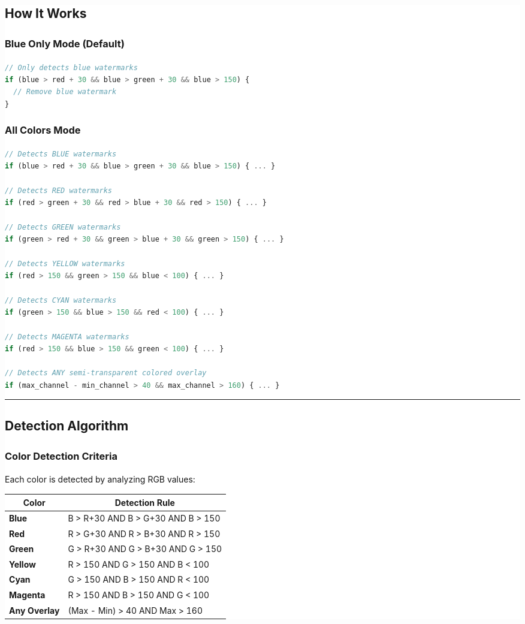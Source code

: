 ## How It Works

### **Blue Only Mode (Default)**
```typescript
// Only detects blue watermarks
if (blue > red + 30 && blue > green + 30 && blue > 150) {
  // Remove blue watermark
}
```

### **All Colors Mode**
```typescript
// Detects BLUE watermarks
if (blue > red + 30 && blue > green + 30 && blue > 150) { ... }

// Detects RED watermarks
if (red > green + 30 && red > blue + 30 && red > 150) { ... }

// Detects GREEN watermarks
if (green > red + 30 && green > blue + 30 && green > 150) { ... }

// Detects YELLOW watermarks
if (red > 150 && green > 150 && blue < 100) { ... }

// Detects CYAN watermarks
if (green > 150 && blue > 150 && red < 100) { ... }

// Detects MAGENTA watermarks
if (red > 150 && blue > 150 && green < 100) { ... }

// Detects ANY semi-transparent colored overlay
if (max_channel - min_channel > 40 && max_channel > 160) { ... }
```

---

## Detection Algorithm

### **Color Detection Criteria**

Each color is detected by analyzing RGB values:

| Color | Detection Rule |
|-------|---------------|
| **Blue** | B > R+30 AND B > G+30 AND B > 150 |
| **Red** | R > G+30 AND R > B+30 AND R > 150 |
| **Green** | G > R+30 AND G > B+30 AND G > 150 |
| **Yellow** | R > 150 AND G > 150 AND B < 100 |
| **Cyan** | G > 150 AND B > 150 AND R < 100 |
| **Magenta** | R > 150 AND B > 150 AND G < 100 |
| **Any Overlay** | (Max - Min) > 40 AND Max > 160 |
